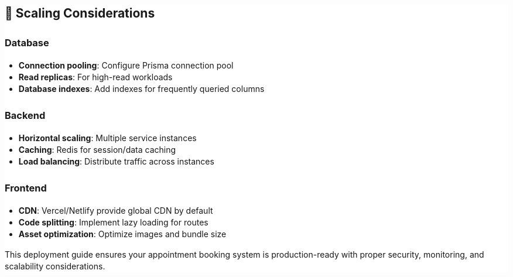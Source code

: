 ## 🚀 Scaling Considerations

### Database
- **Connection pooling**: Configure Prisma connection pool
- **Read replicas**: For high-read workloads
- **Database indexes**: Add indexes for frequently queried columns

### Backend
- **Horizontal scaling**: Multiple service instances
- **Caching**: Redis for session/data caching
- **Load balancing**: Distribute traffic across instances

### Frontend  
- **CDN**: Vercel/Netlify provide global CDN by default
- **Code splitting**: Implement lazy loading for routes
- **Asset optimization**: Optimize images and bundle size

This deployment guide ensures your appointment booking system is production-ready with proper security, monitoring, and scalability considerations.